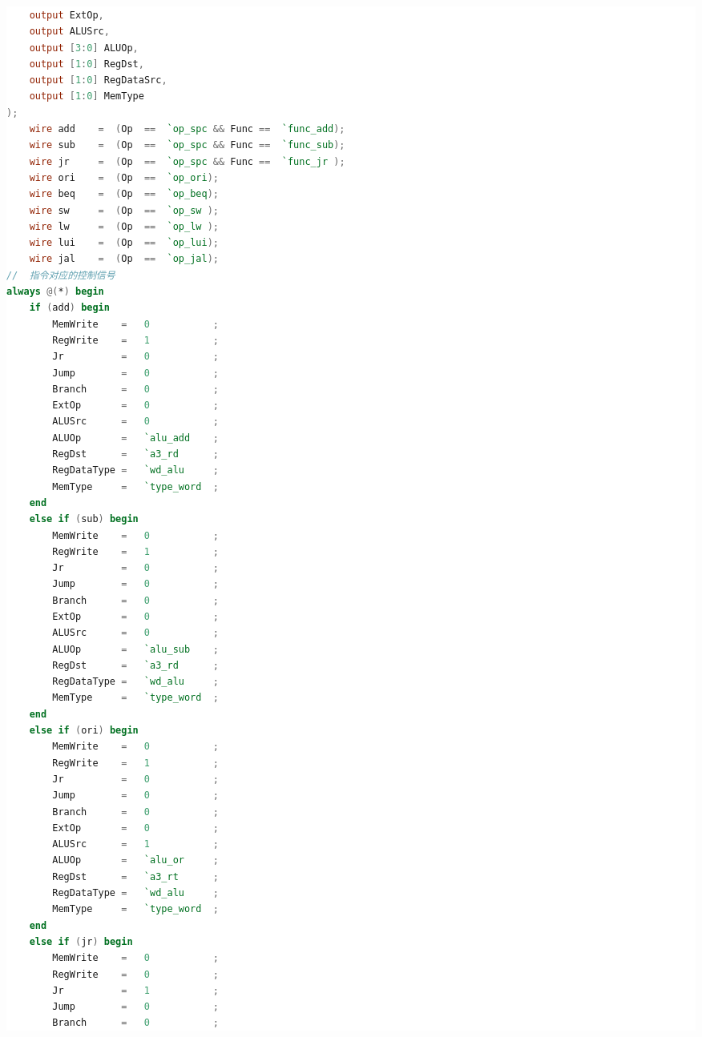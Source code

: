 ```Verilog
    output ExtOp,
    output ALUSrc,
    output [3:0] ALUOp,
    output [1:0] RegDst,
    output [1:0] RegDataSrc,
    output [1:0] MemType
);
    wire add    =  (Op  ==  `op_spc && Func ==  `func_add);
    wire sub    =  (Op  ==  `op_spc && Func ==  `func_sub);
    wire jr     =  (Op  ==  `op_spc && Func ==  `func_jr );
    wire ori    =  (Op  ==  `op_ori);
    wire beq    =  (Op  ==  `op_beq);
    wire sw     =  (Op  ==  `op_sw );
    wire lw     =  (Op  ==  `op_lw );
    wire lui    =  (Op  ==  `op_lui);
    wire jal    =  (Op  ==  `op_jal);
//  指令对应的控制信号
always @(*) begin
    if (add) begin
        MemWrite    =   0           ;
        RegWrite    =   1           ;
        Jr          =   0           ;
        Jump        =   0           ;
        Branch      =   0           ;
        ExtOp       =   0           ;
        ALUSrc      =   0           ;
        ALUOp       =   `alu_add    ;
        RegDst      =   `a3_rd      ;
        RegDataType =   `wd_alu     ;
        MemType     =   `type_word  ;
    end
    else if (sub) begin
        MemWrite    =   0           ;
        RegWrite    =   1           ;
        Jr          =   0           ;
        Jump        =   0           ;
        Branch      =   0           ;
        ExtOp       =   0           ;
        ALUSrc      =   0           ;
        ALUOp       =   `alu_sub    ;
        RegDst      =   `a3_rd      ;
        RegDataType =   `wd_alu     ;
        MemType     =   `type_word  ;
    end
    else if (ori) begin
        MemWrite    =   0           ;
        RegWrite    =   1           ;
        Jr          =   0           ;
        Jump        =   0           ;
        Branch      =   0           ;
        ExtOp       =   0           ;
        ALUSrc      =   1           ;
        ALUOp       =   `alu_or     ;
        RegDst      =   `a3_rt      ;
        RegDataType =   `wd_alu     ;
        MemType     =   `type_word  ;
    end
    else if (jr) begin
        MemWrite    =   0           ;
        RegWrite    =   0           ;
        Jr          =   1           ;
        Jump        =   0           ;
        Branch      =   0           ;
```